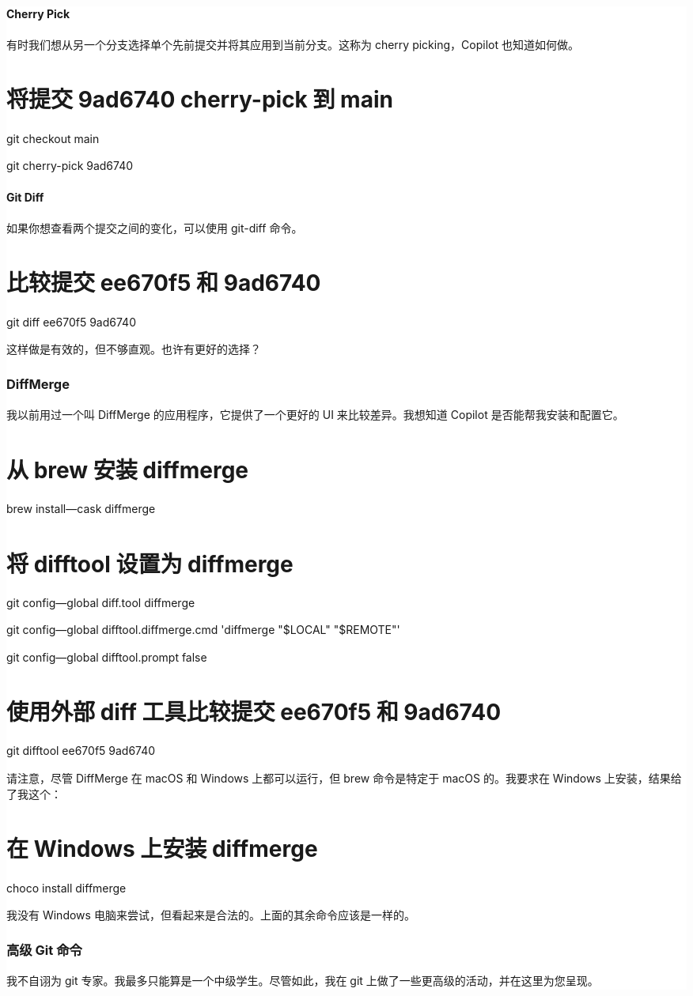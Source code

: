 #### Cherry Pick

有时我们想从另一个分支选择单个先前提交并将其应用到当前分支。这称为 cherry picking，Copilot 也知道如何做。

# 将提交 9ad6740 cherry-pick 到 main

git checkout main

git cherry-pick 9ad6740

#### Git Diff

如果你想查看两个提交之间的变化，可以使用 git-diff 命令。

# 比较提交 ee670f5 和 9ad6740

git diff ee670f5 9ad6740

这样做是有效的，但不够直观。也许有更好的选择？

### DiffMerge

我以前用过一个叫 DiffMerge 的应用程序，它提供了一个更好的 UI 来比较差异。我想知道 Copilot 是否能帮我安装和配置它。

# 从 brew 安装 diffmerge

brew install—cask diffmerge

# 将 difftool 设置为 diffmerge

git config—global diff.tool diffmerge

git config—global difftool.diffmerge.cmd 'diffmerge "$LOCAL" "$REMOTE"'

git config—global difftool.prompt false

# 使用外部 diff 工具比较提交 ee670f5 和 9ad6740

git difftool ee670f5 9ad6740

请注意，尽管 DiffMerge 在 macOS 和 Windows 上都可以运行，但 brew 命令是特定于 macOS 的。我要求在 Windows 上安装，结果给了我这个：

# 在 Windows 上安装 diffmerge

choco install diffmerge

我没有 Windows 电脑来尝试，但看起来是合法的。上面的其余命令应该是一样的。

### 高级 Git 命令

我不自诩为 git 专家。我最多只能算是一个中级学生。尽管如此，我在 git 上做了一些更高级的活动，并在这里为您呈现。
